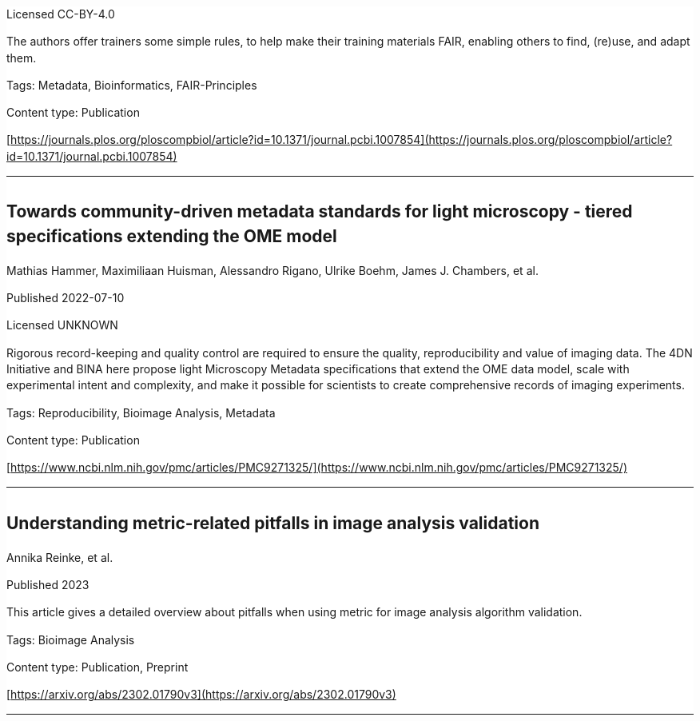 Licensed CC-BY-4.0



The authors offer trainers some simple rules, to help make their training materials FAIR, enabling others to find, (re)use, and adapt them.

Tags: Metadata, Bioinformatics, FAIR-Principles

Content type: Publication

[https://journals.plos.org/ploscompbiol/article?id=10.1371/journal.pcbi.1007854](https://journals.plos.org/ploscompbiol/article?id=10.1371/journal.pcbi.1007854)


---

## Towards community-driven metadata standards for light microscopy - tiered specifications extending the OME model

Mathias Hammer, Maximiliaan Huisman, Alessandro Rigano, Ulrike Boehm, James J. Chambers, et al.

Published 2022-07-10

Licensed UNKNOWN



Rigorous record-keeping and quality control are required to ensure the quality, reproducibility and value of imaging data. The 4DN Initiative and BINA here propose light Microscopy Metadata specifications that extend the OME data model, scale with experimental intent and complexity, and make it possible for scientists to create comprehensive records of imaging experiments.

Tags: Reproducibility, Bioimage Analysis, Metadata

Content type: Publication

[https://www.ncbi.nlm.nih.gov/pmc/articles/PMC9271325/](https://www.ncbi.nlm.nih.gov/pmc/articles/PMC9271325/)


---

## Understanding metric-related pitfalls in image analysis validation

Annika Reinke, et al.

Published 2023



This article gives a detailed overview about pitfalls when using metric for image analysis algorithm validation.

Tags: Bioimage Analysis

Content type: Publication, Preprint

[https://arxiv.org/abs/2302.01790v3](https://arxiv.org/abs/2302.01790v3)


---
